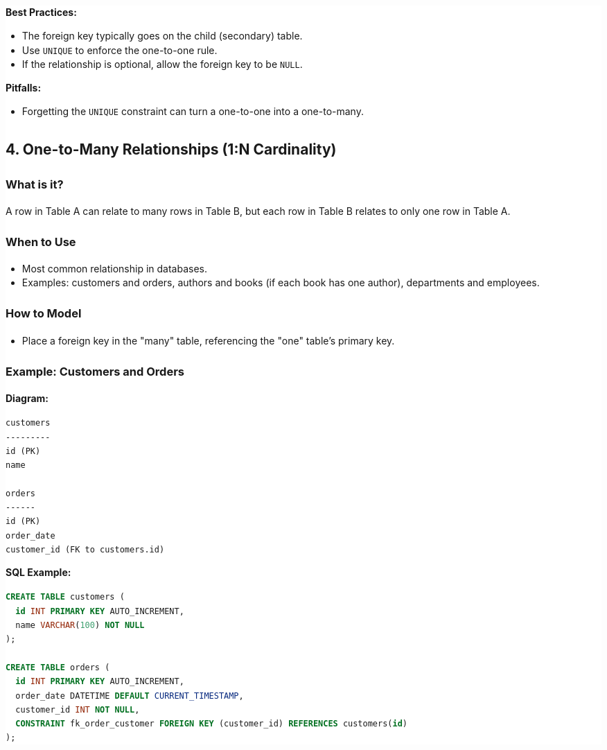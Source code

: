 **Best Practices:**

- The foreign key typically goes on the child (secondary) table.
- Use `UNIQUE` to enforce the one-to-one rule.
- If the relationship is optional, allow the foreign key to be `NULL`.

**Pitfalls:**

- Forgetting the `UNIQUE` constraint can turn a one-to-one into a one-to-many.

## 4. One-to-Many Relationships (1:N Cardinality)

### What is it?

A row in Table A can relate to many rows in Table B, but each row in Table B relates to only one row in Table A.

### When to Use

- Most common relationship in databases.
- Examples: customers and orders, authors and books (if each book has one author), departments and employees.

### How to Model

- Place a foreign key in the "many" table, referencing the "one" table’s primary key.

### Example: Customers and Orders

**Diagram:**

```
customers
---------
id (PK)
name

orders
------
id (PK)
order_date
customer_id (FK to customers.id)
```

**SQL Example:**

```sql
CREATE TABLE customers (
  id INT PRIMARY KEY AUTO_INCREMENT,
  name VARCHAR(100) NOT NULL
);

CREATE TABLE orders (
  id INT PRIMARY KEY AUTO_INCREMENT,
  order_date DATETIME DEFAULT CURRENT_TIMESTAMP,
  customer_id INT NOT NULL,
  CONSTRAINT fk_order_customer FOREIGN KEY (customer_id) REFERENCES customers(id)
);
```

